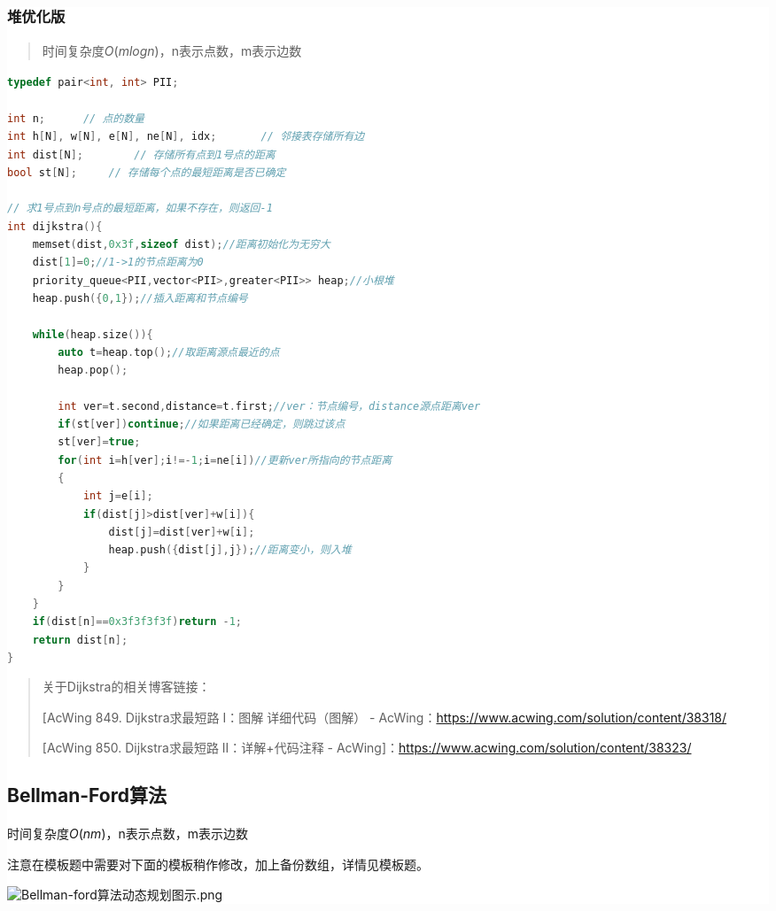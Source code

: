 ### 堆优化版

> 时间复杂度$O(mlogn)$，n表示点数，m表示边数

```cpp
typedef pair<int, int> PII;

int n;      // 点的数量
int h[N], w[N], e[N], ne[N], idx;       // 邻接表存储所有边
int dist[N];        // 存储所有点到1号点的距离
bool st[N];     // 存储每个点的最短距离是否已确定

// 求1号点到n号点的最短距离，如果不存在，则返回-1
int dijkstra(){
    memset(dist,0x3f,sizeof dist);//距离初始化为无穷大
    dist[1]=0;//1->1的节点距离为0
    priority_queue<PII,vector<PII>,greater<PII>> heap;//小根堆
    heap.push({0,1});//插入距离和节点编号
    
    while(heap.size()){
        auto t=heap.top();//取距离源点最近的点
        heap.pop();
        
        int ver=t.second,distance=t.first;//ver：节点编号，distance源点距离ver
        if(st[ver])continue;//如果距离已经确定，则跳过该点
        st[ver]=true;
        for(int i=h[ver];i!=-1;i=ne[i])//更新ver所指向的节点距离
        {
            int j=e[i];
            if(dist[j]>dist[ver]+w[i]){
                dist[j]=dist[ver]+w[i];
                heap.push({dist[j],j});//距离变小，则入堆
            }
        }
    }
    if(dist[n]==0x3f3f3f3f)return -1;
    return dist[n];
}
```

> 关于Dijkstra的相关博客链接：
>
> [AcWing 849. Dijkstra求最短路 I：图解 详细代码（图解） - AcWing：https://www.acwing.com/solution/content/38318/
>
> [AcWing 850. Dijkstra求最短路 II：详解+代码注释 - AcWing]：https://www.acwing.com/solution/content/38323/

## Bellman-Ford算法

时间复杂度$O(nm)$，n表示点数，m表示边数

注意在模板题中需要对下面的模板稍作修改，加上备份数组，详情见模板题。

![Bellman-ford算法动态规划图示.png](https://cdn.acwing.com/media/article/image/2023/07/22/229560_4fb6a33828-Bellman-ford算法动态规划图示.png) 
